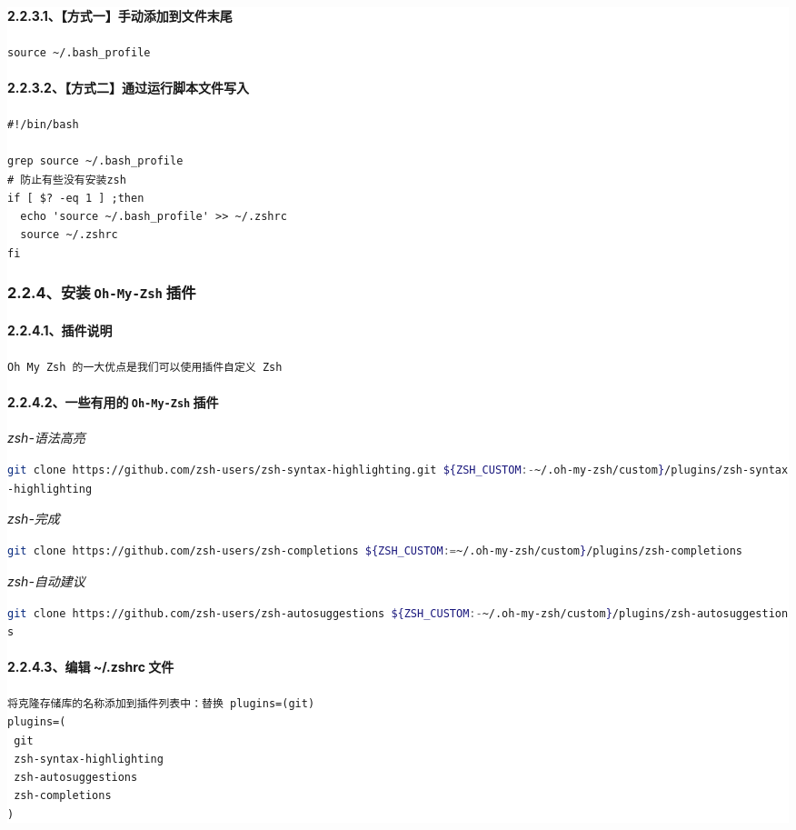 #### 2.2.3.1、【方式一】手动添加到文件末尾

`source ~/.bash_profile`

#### 2.2.3.2、【方式二】通过运行脚本文件写入

```shell
#!/bin/bash

grep source ~/.bash_profile
# 防止有些没有安装zsh
if [ $? -eq 1 ] ;then
  echo 'source ~/.bash_profile' >> ~/.zshrc
  source ~/.zshrc
fi
```

### 2.2.4、安装 `Oh-My-Zsh`  插件

#### 2.2.4.1、插件说明

`Oh My Zsh 的一大优点是我们可以使用插件自定义 Zsh`

#### 2.2.4.2、一些有用的 `Oh-My-Zsh` 插件

*zsh-语法高亮*

```bash
git clone https://github.com/zsh-users/zsh-syntax-highlighting.git ${ZSH_CUSTOM:-~/.oh-my-zsh/custom}/plugins/zsh-syntax-highlighting
```

*zsh-完成*

```bash
git clone https://github.com/zsh-users/zsh-completions ${ZSH_CUSTOM:=~/.oh-my-zsh/custom}/plugins/zsh-completions
```

*zsh-自动建议*

```bash
git clone https://github.com/zsh-users/zsh-autosuggestions ${ZSH_CUSTOM:-~/.oh-my-zsh/custom}/plugins/zsh-autosuggestions
```

#### 2.2.4.3、编辑 ~/.zshrc 文件

```shell
将克隆存储库的名称添加到插件列表中：替换 plugins=(git)
plugins=(
 git
 zsh-syntax-highlighting
 zsh-autosuggestions
 zsh-completions
)
```
